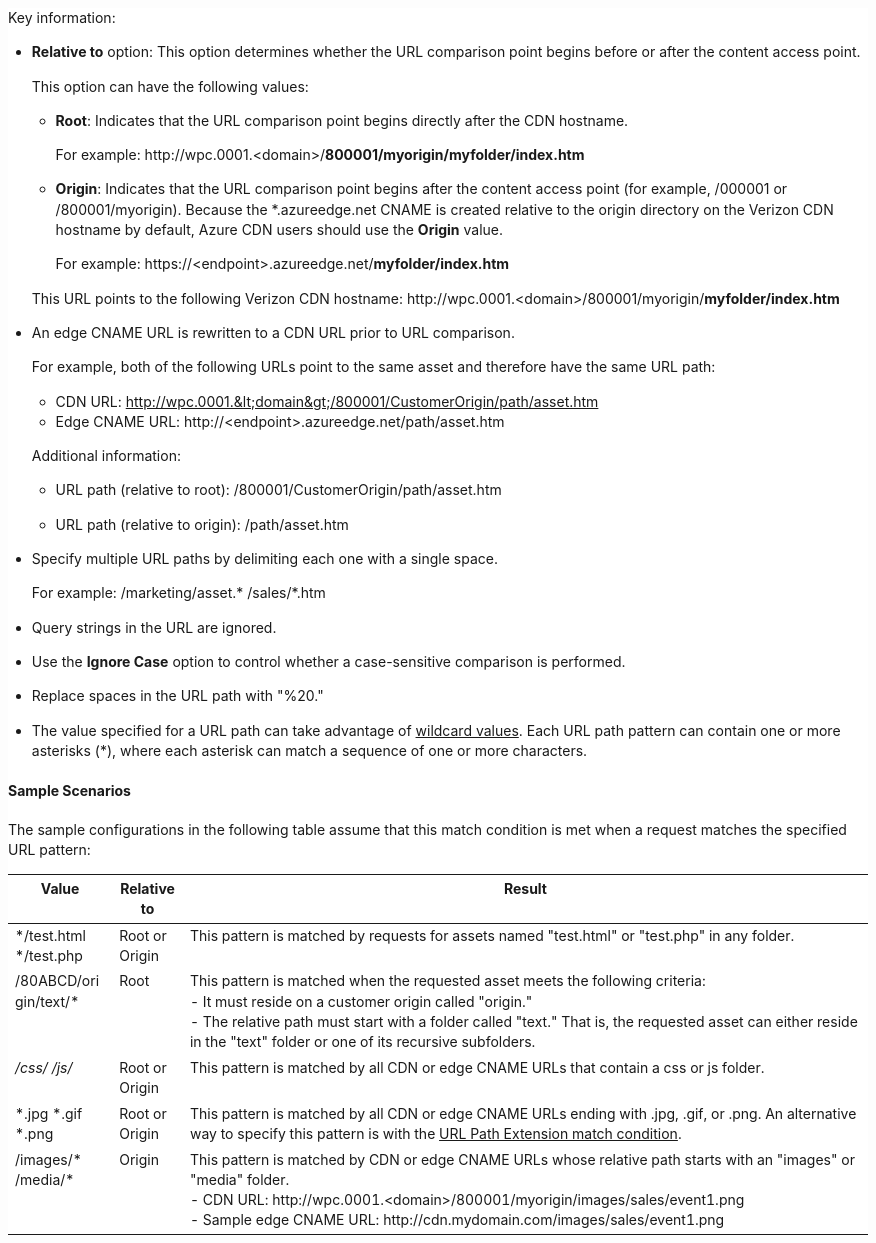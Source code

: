 Key information:
- **Relative to** option: This option determines whether the URL comparison point begins before or after the content access point.

   This option can have the following values:
     - **Root**: Indicates that the URL comparison point begins directly after the CDN hostname.

       For example: http:\//wpc.0001.&lt;domain&gt;/**800001/myorigin/myfolder/index.htm**

     - **Origin**: Indicates that the URL comparison point begins after the content access point (for example, /000001 or /800001/myorigin). Because the \*.azureedge.net CNAME is created relative to the origin directory on the Verizon CDN hostname by default, Azure CDN users should use the **Origin** value. 

       For example: https:\//&lt;endpoint&gt;.azureedge.net/**myfolder/index.htm**

     This URL points to the following Verizon CDN hostname: http:\//wpc.0001.&lt;domain&gt;/800001/myorigin/**myfolder/index.htm**

- An edge CNAME URL is rewritten to a CDN URL prior to URL comparison.

    For example, both of the following URLs point to the same asset and therefore have the same URL path:
     - CDN URL: http://wpc.0001.&lt;domain&gt;/800001/CustomerOrigin/path/asset.htm
     - Edge CNAME URL: http:\//&lt;endpoint&gt;.azureedge.net/path/asset.htm
    
    Additional information:
    
     - URL path (relative to root): /800001/CustomerOrigin/path/asset.htm
    
     - URL path (relative to origin): /path/asset.htm
    
- Specify multiple URL paths by delimiting each one with a single space.

   For example: /marketing/asset.* /sales/*.htm

- Query strings in the URL are ignored.
    
- Use the **Ignore Case** option to control whether a case-sensitive comparison is performed.
    
- Replace spaces in the URL path with "%20."
    
- The value specified for a URL path can take advantage of [wildcard values](cdn-rules-engine-reference.md#wildcard-values). Each URL path pattern can contain one or more asterisks (*), where each asterisk can match a sequence of one or more characters.

#### Sample Scenarios

The sample configurations in the following table assume that this match condition is met when a request matches the specified URL pattern:

Value                   | Relative to    | Result 
------------------------|----------------|-------
*/test.html */test.php  | Root or Origin | This pattern is matched by requests for assets named "test.html" or "test.php" in any folder.
/80ABCD/origin/text/*   | Root           | This pattern is matched when the requested asset meets the following criteria: <br />- It must reside on a customer origin called "origin." <br />- The relative path must start with a folder called "text." That is, the requested asset can either reside in the "text" folder or one of its recursive subfolders.
*/css/* */js/*          | Root or Origin | This pattern is matched by all CDN or edge CNAME URLs that contain a css or js folder.
*.jpg *.gif *.png       | Root or Origin | This pattern is matched by all CDN or edge CNAME URLs ending with .jpg, .gif, or .png. An alternative way to specify this pattern is with the [URL Path Extension match condition](#url-path-extension).
/images/* /media/*      | Origin         | This pattern is matched by CDN or edge CNAME URLs whose relative path starts with an "images" or "media" folder. <br />- CDN URL: http:\//wpc.0001.&lt;domain&gt;/800001/myorigin/images/sales/event1.png<br />- Sample edge CNAME URL: http:\//cdn.mydomain.com/images/sales/event1.png
